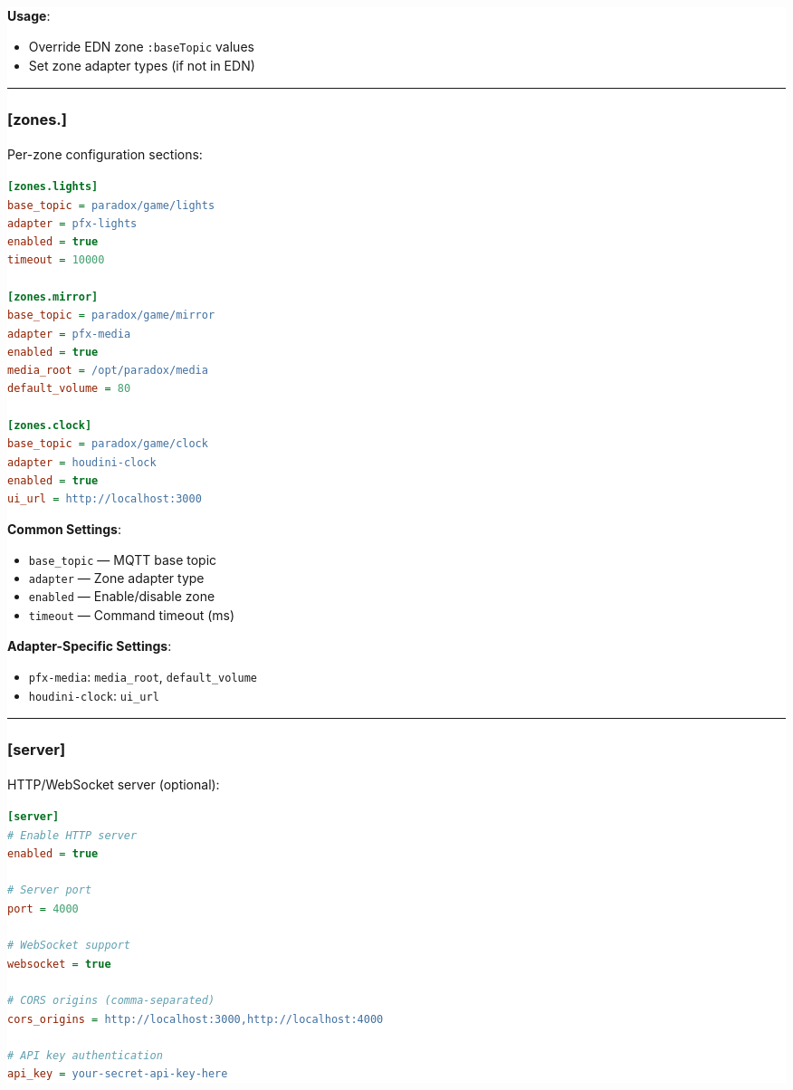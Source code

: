 **Usage**:
- Override EDN zone `:baseTopic` values
- Set zone adapter types (if not in EDN)

---

### [zones.<zonename>]

Per-zone configuration sections:

```ini
[zones.lights]
base_topic = paradox/game/lights
adapter = pfx-lights
enabled = true
timeout = 10000

[zones.mirror]
base_topic = paradox/game/mirror
adapter = pfx-media
enabled = true
media_root = /opt/paradox/media
default_volume = 80

[zones.clock]
base_topic = paradox/game/clock
adapter = houdini-clock
enabled = true
ui_url = http://localhost:3000
```

**Common Settings**:
- `base_topic` — MQTT base topic
- `adapter` — Zone adapter type
- `enabled` — Enable/disable zone
- `timeout` — Command timeout (ms)

**Adapter-Specific Settings**:
- `pfx-media`: `media_root`, `default_volume`
- `houdini-clock`: `ui_url`

---

### [server]

HTTP/WebSocket server (optional):

```ini
[server]
# Enable HTTP server
enabled = true

# Server port
port = 4000

# WebSocket support
websocket = true

# CORS origins (comma-separated)
cors_origins = http://localhost:3000,http://localhost:4000

# API key authentication
api_key = your-secret-api-key-here
```
